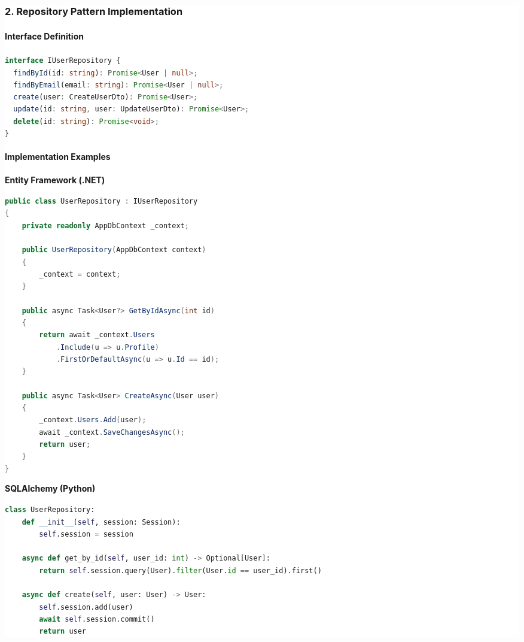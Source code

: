 ### 2. Repository Pattern Implementation

#### Interface Definition

```typescript
interface IUserRepository {
  findById(id: string): Promise<User | null>;
  findByEmail(email: string): Promise<User | null>;
  create(user: CreateUserDto): Promise<User>;
  update(id: string, user: UpdateUserDto): Promise<User>;
  delete(id: string): Promise<void>;
}
```

#### Implementation Examples

**Entity Framework (.NET)**

```csharp
public class UserRepository : IUserRepository
{
    private readonly AppDbContext _context;

    public UserRepository(AppDbContext context)
    {
        _context = context;
    }

    public async Task<User?> GetByIdAsync(int id)
    {
        return await _context.Users
            .Include(u => u.Profile)
            .FirstOrDefaultAsync(u => u.Id == id);
    }

    public async Task<User> CreateAsync(User user)
    {
        _context.Users.Add(user);
        await _context.SaveChangesAsync();
        return user;
    }
}
```

**SQLAlchemy (Python)**

```python
class UserRepository:
    def __init__(self, session: Session):
        self.session = session

    async def get_by_id(self, user_id: int) -> Optional[User]:
        return self.session.query(User).filter(User.id == user_id).first()

    async def create(self, user: User) -> User:
        self.session.add(user)
        await self.session.commit()
        return user
```
